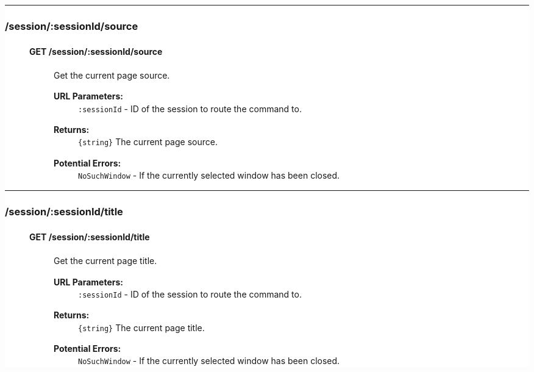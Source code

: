 
---


### /session/:sessionId/source ###

<dl>
<dd>
<h4>GET /session/:sessionId/source</h4>
</dd>
<dd>
<dl>
<dd>Get the current page source.</dd>
<dd>
<dl>
<dt><b>URL Parameters:</b></dt>
<dd><code>:sessionId</code> - ID of the session to route the command to.</dd>
</dl>
</dd>
<dd>
<dl>
<dt><b>Returns:</b></dt>
<dd><code>{string}</code> The current page source.</dd>
</dl>
</dd>
<dd>
<dl>
<dt><b>Potential Errors:</b></dt>
<dd><code>NoSuchWindow</code> - If the currently selected window has been closed.</dd>
</dl>
</dd>
</dl>
</dd>
</dl>


---


### /session/:sessionId/title ###

<dl>
<dd>
<h4>GET /session/:sessionId/title</h4>
</dd>
<dd>
<dl>
<dd>Get the current page title.</dd>
<dd>
<dl>
<dt><b>URL Parameters:</b></dt>
<dd><code>:sessionId</code> - ID of the session to route the command to.</dd>
</dl>
</dd>
<dd>
<dl>
<dt><b>Returns:</b></dt>
<dd><code>{string}</code> The current page title.</dd>
</dl>
</dd>
<dd>
<dl>
<dt><b>Potential Errors:</b></dt>
<dd><code>NoSuchWindow</code> - If the currently selected window has been closed.</dd>
</dl>
</dd>
